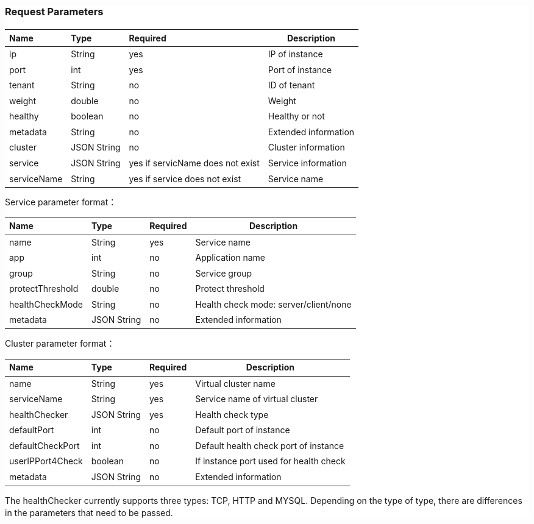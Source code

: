 ### Request Parameters

| Name | Type | Required | Description |
| :--- | :--- | :--- | --- |
| ip | String | yes | IP of instance |
| port | int | yes | Port of instance |
| tenant | String | no | ID of tenant |
| weight | double | no | Weight |
| healthy | boolean | no | Healthy or not |
| metadata | String | no | Extended information |
| cluster | JSON String | no | Cluster information |
| service | JSON String | yes if servicName does not exist | Service information |
| serviceName | String | yes if service does not exist | Service name |

Service parameter format：

| Name | Type | Required | Description |
| :--- | :--- | :--- | --- |
| name | String | yes | Service name |
| app | int | no | Application name |
| group | String | no | Service group |
| protectThreshold | double | no | Protect threshold |
| healthCheckMode | String | no | Health check mode: server/client/none |
| metadata | JSON String | no | Extended information |

Cluster parameter format：

| Name | Type | Required | Description |
| :--- | :--- | :--- | --- |
| name | String | yes | Virtual cluster name |
| serviceName | String | yes | Service name of virtual cluster |
| healthChecker | JSON String | yes | Health check type |
| defaultPort | int | no | Default port of instance |
| defaultCheckPort | int | no | Default health check port of instance |
| userIPPort4Check | boolean | no | If instance port used for health check |
| metadata | JSON String | no | Extended information |

The healthChecker currently supports three types: TCP, HTTP and MYSQL.
Depending on the type of type, there are differences in the parameters that need to be passed.
